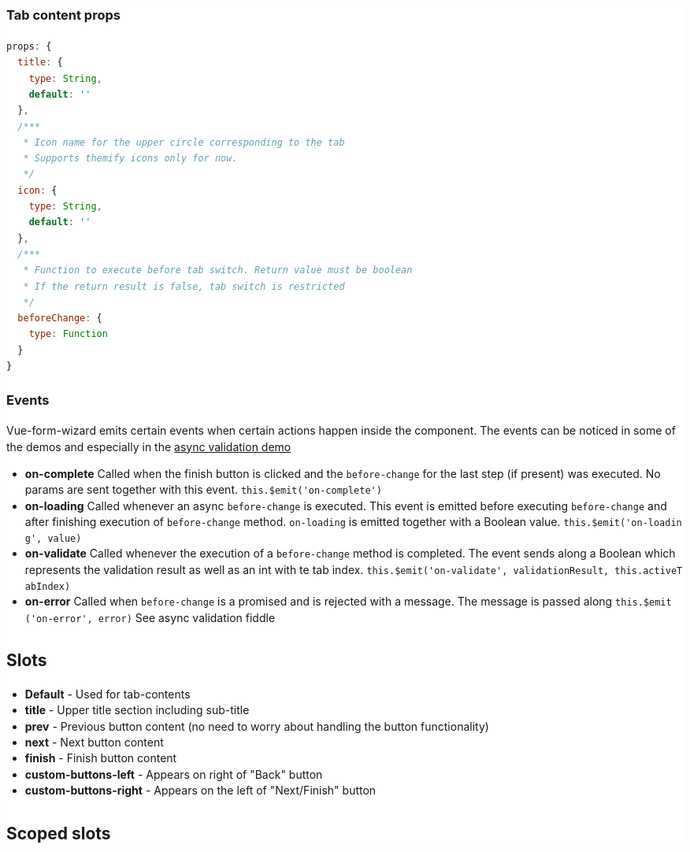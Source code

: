 ### Tab content props
```js
props: {
  title: {
    type: String,
    default: ''
  },
  /***
   * Icon name for the upper circle corresponding to the tab
   * Supports themify icons only for now.
   */
  icon: {
    type: String,
    default: ''
  },
  /***
   * Function to execute before tab switch. Return value must be boolean
   * If the return result is false, tab switch is restricted
   */
  beforeChange: {
    type: Function
  }
}
```
### Events
Vue-form-wizard emits certain events when certain actions happen inside the component. The events can be noticed in some of the demos and especially in the [async validation demo](https://jsfiddle.net/bt5dhqtf/272/)
* **on-complete** Called when the finish button is clicked and the `before-change` for the last step (if present) was executed. No params are sent together with this event. `this.$emit('on-complete')`
* **on-loading** Called whenever an async `before-change` is executed. This event is emitted before executing `before-change` and after finishing execution of `before-change` method. `on-loading` is emitted together with a Boolean value. `this.$emit('on-loading', value)`
* **on-validate** Called whenever the execution of a `before-change` method is completed. The event sends along a Boolean which represents the validation result as well as an int with te tab index. `this.$emit('on-validate', validationResult, this.activeTabIndex)`
* **on-error** Called when `before-change` is a promised and is rejected with a message. The message is passed along `this.$emit('on-error', error)` See async validation fiddle
## Slots
* **Default** - Used for tab-contents
* **title** - Upper title section including sub-title
* **prev** - Previous button content (no need to worry about handling the button functionality)
* **next** - Next button content
* **finish** - Finish button content
* **custom-buttons-left** - Appears on right of "Back" button
* **custom-buttons-right** - Appears on the left of "Next/Finish" button

## Scoped slots
